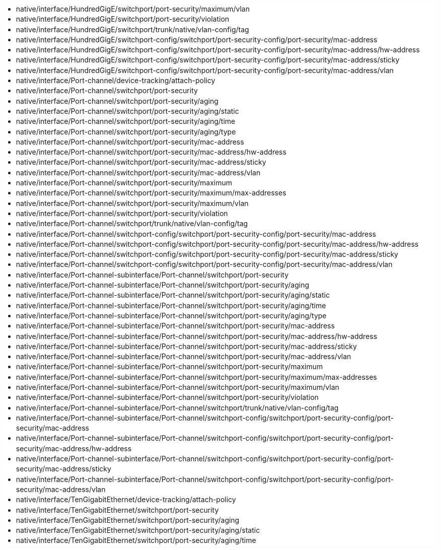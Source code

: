 - native/interface/HundredGigE/switchport/port-security/maximum/vlan
- native/interface/HundredGigE/switchport/port-security/violation
- native/interface/HundredGigE/switchport/trunk/native/vlan-config/tag
- native/interface/HundredGigE/switchport-config/switchport/port-security-config/port-security/mac-address
- native/interface/HundredGigE/switchport-config/switchport/port-security-config/port-security/mac-address/hw-address
- native/interface/HundredGigE/switchport-config/switchport/port-security-config/port-security/mac-address/sticky
- native/interface/HundredGigE/switchport-config/switchport/port-security-config/port-security/mac-address/vlan
- native/interface/Port-channel/device-tracking/attach-policy
- native/interface/Port-channel/switchport/port-security
- native/interface/Port-channel/switchport/port-security/aging
- native/interface/Port-channel/switchport/port-security/aging/static
- native/interface/Port-channel/switchport/port-security/aging/time
- native/interface/Port-channel/switchport/port-security/aging/type
- native/interface/Port-channel/switchport/port-security/mac-address
- native/interface/Port-channel/switchport/port-security/mac-address/hw-address
- native/interface/Port-channel/switchport/port-security/mac-address/sticky
- native/interface/Port-channel/switchport/port-security/mac-address/vlan
- native/interface/Port-channel/switchport/port-security/maximum
- native/interface/Port-channel/switchport/port-security/maximum/max-addresses
- native/interface/Port-channel/switchport/port-security/maximum/vlan
- native/interface/Port-channel/switchport/port-security/violation
- native/interface/Port-channel/switchport/trunk/native/vlan-config/tag
- native/interface/Port-channel/switchport-config/switchport/port-security-config/port-security/mac-address
- native/interface/Port-channel/switchport-config/switchport/port-security-config/port-security/mac-address/hw-address
- native/interface/Port-channel/switchport-config/switchport/port-security-config/port-security/mac-address/sticky
- native/interface/Port-channel/switchport-config/switchport/port-security-config/port-security/mac-address/vlan
- native/interface/Port-channel-subinterface/Port-channel/switchport/port-security
- native/interface/Port-channel-subinterface/Port-channel/switchport/port-security/aging
- native/interface/Port-channel-subinterface/Port-channel/switchport/port-security/aging/static
- native/interface/Port-channel-subinterface/Port-channel/switchport/port-security/aging/time
- native/interface/Port-channel-subinterface/Port-channel/switchport/port-security/aging/type
- native/interface/Port-channel-subinterface/Port-channel/switchport/port-security/mac-address
- native/interface/Port-channel-subinterface/Port-channel/switchport/port-security/mac-address/hw-address
- native/interface/Port-channel-subinterface/Port-channel/switchport/port-security/mac-address/sticky
- native/interface/Port-channel-subinterface/Port-channel/switchport/port-security/mac-address/vlan
- native/interface/Port-channel-subinterface/Port-channel/switchport/port-security/maximum
- native/interface/Port-channel-subinterface/Port-channel/switchport/port-security/maximum/max-addresses
- native/interface/Port-channel-subinterface/Port-channel/switchport/port-security/maximum/vlan
- native/interface/Port-channel-subinterface/Port-channel/switchport/port-security/violation
- native/interface/Port-channel-subinterface/Port-channel/switchport/trunk/native/vlan-config/tag
- native/interface/Port-channel-subinterface/Port-channel/switchport-config/switchport/port-security-config/port-security/mac-address
- native/interface/Port-channel-subinterface/Port-channel/switchport-config/switchport/port-security-config/port-security/mac-address/hw-address
- native/interface/Port-channel-subinterface/Port-channel/switchport-config/switchport/port-security-config/port-security/mac-address/sticky
- native/interface/Port-channel-subinterface/Port-channel/switchport-config/switchport/port-security-config/port-security/mac-address/vlan
- native/interface/TenGigabitEthernet/device-tracking/attach-policy
- native/interface/TenGigabitEthernet/switchport/port-security
- native/interface/TenGigabitEthernet/switchport/port-security/aging
- native/interface/TenGigabitEthernet/switchport/port-security/aging/static
- native/interface/TenGigabitEthernet/switchport/port-security/aging/time